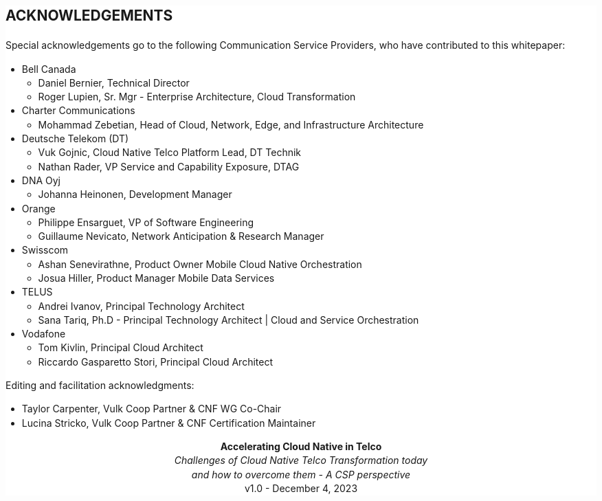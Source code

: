 <div style="page-break-after: always"></div>

## ACKNOWLEDGEMENTS

Special acknowledgements go to the following Communication Service Providers, who have contributed to this whitepaper: 

* Bell Canada 
    * Daniel Bernier, Technical Director
    * Roger Lupien, Sr. Mgr - Enterprise Architecture, Cloud Transformation
* Charter Communications
    * Mohammad Zebetian, Head of Cloud, Network, Edge, and Infrastructure Architecture
* Deutsche Telekom (DT)
    * Vuk Gojnic, Cloud Native Telco Platform Lead, DT Technik
    * Nathan Rader, VP Service and Capability Exposure, DTAG
* DNA Oyj
    * Johanna Heinonen, Development Manager
* Orange
    * Philippe Ensarguet, VP of Software Engineering
    * Guillaume Nevicato, Network Anticipation & Research Manager
* Swisscom
    * Ashan Senevirathne, Product Owner Mobile Cloud Native Orchestration
    * Josua Hiller, Product Manager Mobile Data Services
* TELUS
    * Andrei Ivanov, Principal Technology Architect 
    * Sana Tariq, Ph.D - Principal Technology Architect | Cloud and Service Orchestration
* Vodafone
    * Tom Kivlin, Principal Cloud Architect
    * Riccardo Gasparetto Stori, Principal Cloud Architect

Editing and facilitation acknowledgments:

* Taylor Carpenter, Vulk Coop Partner & CNF WG Co-Chair
* Lucina Stricko, Vulk Coop Partner & CNF Certification Maintainer


<p style="text-align: center;">
<b>Accelerating Cloud Native in Telco</b><br />
<i>Challenges of Cloud Native Telco Transformation today<br>
and how to overcome them - A CSP perspective</i><br />
v1.0 - December 4, 2023
</p>
